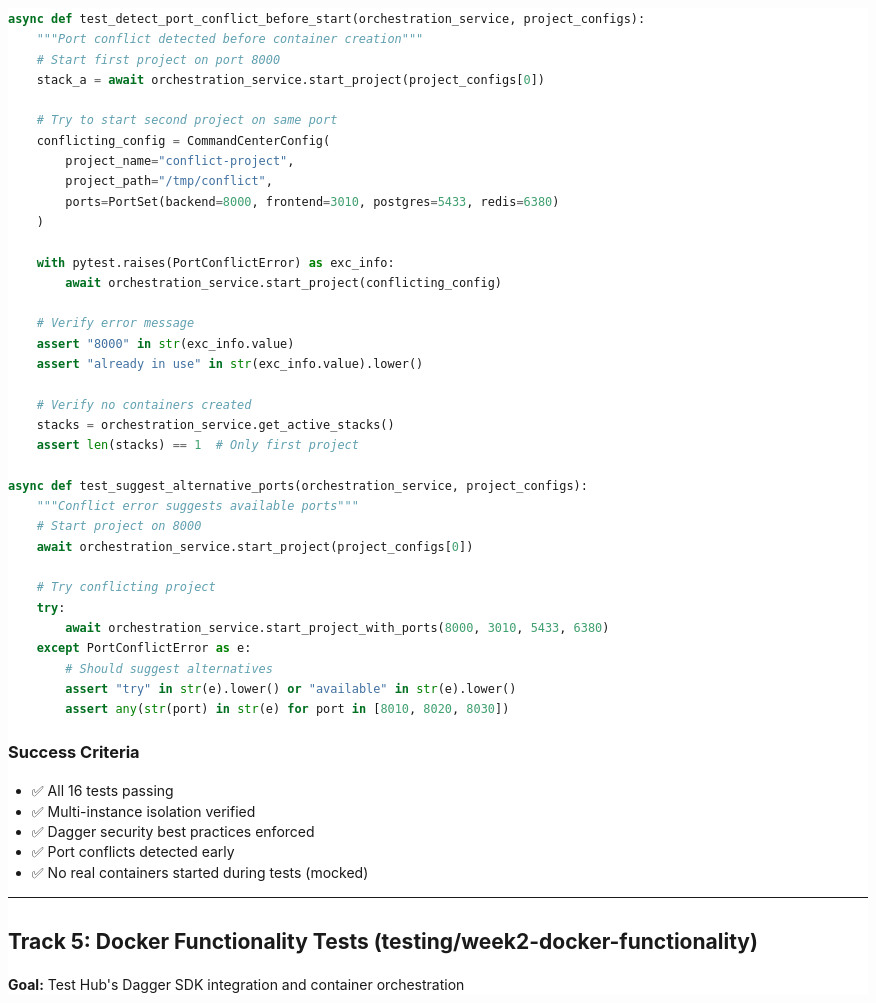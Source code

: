 ```python
async def test_detect_port_conflict_before_start(orchestration_service, project_configs):
    """Port conflict detected before container creation"""
    # Start first project on port 8000
    stack_a = await orchestration_service.start_project(project_configs[0])

    # Try to start second project on same port
    conflicting_config = CommandCenterConfig(
        project_name="conflict-project",
        project_path="/tmp/conflict",
        ports=PortSet(backend=8000, frontend=3010, postgres=5433, redis=6380)
    )

    with pytest.raises(PortConflictError) as exc_info:
        await orchestration_service.start_project(conflicting_config)

    # Verify error message
    assert "8000" in str(exc_info.value)
    assert "already in use" in str(exc_info.value).lower()

    # Verify no containers created
    stacks = orchestration_service.get_active_stacks()
    assert len(stacks) == 1  # Only first project

async def test_suggest_alternative_ports(orchestration_service, project_configs):
    """Conflict error suggests available ports"""
    # Start project on 8000
    await orchestration_service.start_project(project_configs[0])

    # Try conflicting project
    try:
        await orchestration_service.start_project_with_ports(8000, 3010, 5433, 6380)
    except PortConflictError as e:
        # Should suggest alternatives
        assert "try" in str(e).lower() or "available" in str(e).lower()
        assert any(str(port) in str(e) for port in [8010, 8020, 8030])
```

### Success Criteria

- ✅ All 16 tests passing
- ✅ Multi-instance isolation verified
- ✅ Dagger security best practices enforced
- ✅ Port conflicts detected early
- ✅ No real containers started during tests (mocked)

---

## Track 5: Docker Functionality Tests (testing/week2-docker-functionality)

**Goal:** Test Hub's Dagger SDK integration and container orchestration
